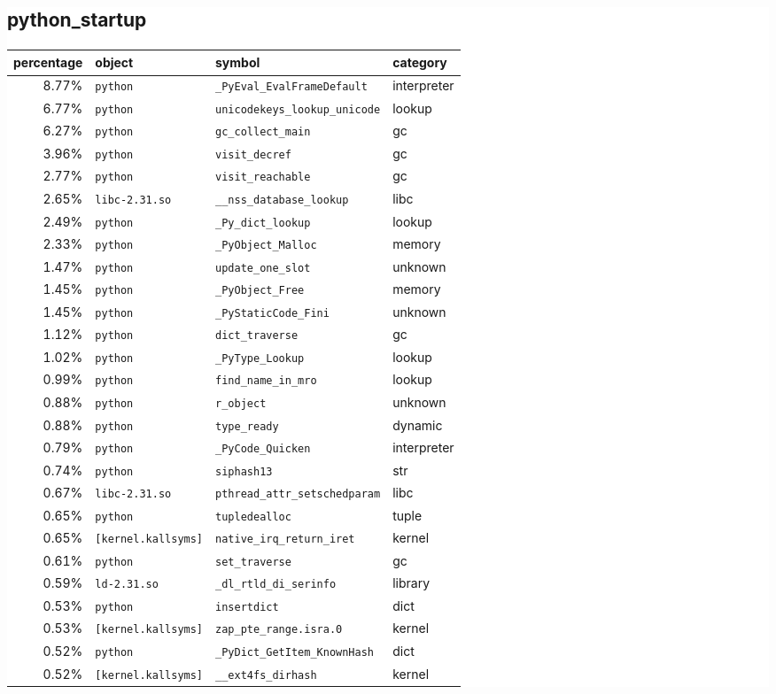 ## python_startup

| percentage | object | symbol | category |
| ---: | :--- | :--- | :--- |
| 8.77% | `python` | `_PyEval_EvalFrameDefault` | interpreter |
| 6.77% | `python` | `unicodekeys_lookup_unicode` | lookup |
| 6.27% | `python` | `gc_collect_main` | gc |
| 3.96% | `python` | `visit_decref` | gc |
| 2.77% | `python` | `visit_reachable` | gc |
| 2.65% | `libc-2.31.so` | `__nss_database_lookup` | libc |
| 2.49% | `python` | `_Py_dict_lookup` | lookup |
| 2.33% | `python` | `_PyObject_Malloc` | memory |
| 1.47% | `python` | `update_one_slot` | unknown |
| 1.45% | `python` | `_PyObject_Free` | memory |
| 1.45% | `python` | `_PyStaticCode_Fini` | unknown |
| 1.12% | `python` | `dict_traverse` | gc |
| 1.02% | `python` | `_PyType_Lookup` | lookup |
| 0.99% | `python` | `find_name_in_mro` | lookup |
| 0.88% | `python` | `r_object` | unknown |
| 0.88% | `python` | `type_ready` | dynamic |
| 0.79% | `python` | `_PyCode_Quicken` | interpreter |
| 0.74% | `python` | `siphash13` | str |
| 0.67% | `libc-2.31.so` | `pthread_attr_setschedparam` | libc |
| 0.65% | `python` | `tupledealloc` | tuple |
| 0.65% | `[kernel.kallsyms]` | `native_irq_return_iret` | kernel |
| 0.61% | `python` | `set_traverse` | gc |
| 0.59% | `ld-2.31.so` | `_dl_rtld_di_serinfo` | library |
| 0.53% | `python` | `insertdict` | dict |
| 0.53% | `[kernel.kallsyms]` | `zap_pte_range.isra.0` | kernel |
| 0.52% | `python` | `_PyDict_GetItem_KnownHash` | dict |
| 0.52% | `[kernel.kallsyms]` | `__ext4fs_dirhash` | kernel |
